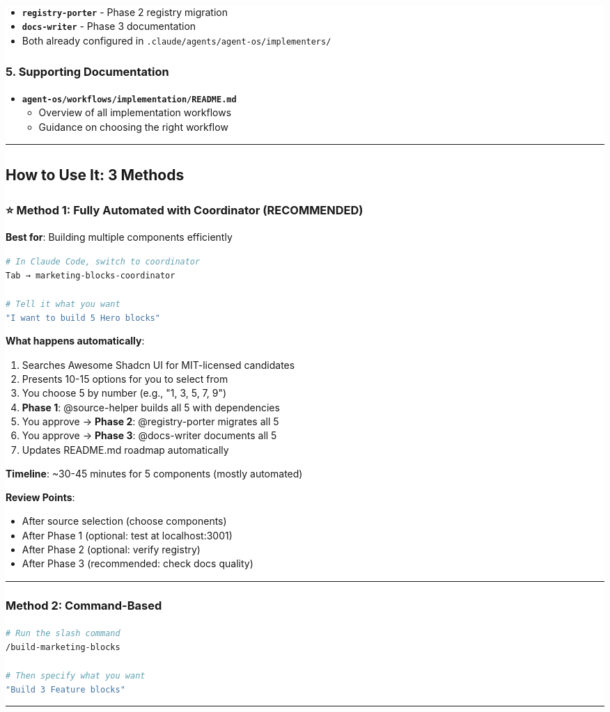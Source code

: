 - **`registry-porter`** - Phase 2 registry migration
- **`docs-writer`** - Phase 3 documentation
- Both already configured in `.claude/agents/agent-os/implementers/`

### 5. Supporting Documentation

- **`agent-os/workflows/implementation/README.md`**
  - Overview of all implementation workflows
  - Guidance on choosing the right workflow

---

## How to Use It: 3 Methods

### ⭐️ Method 1: Fully Automated with Coordinator (RECOMMENDED)

**Best for**: Building multiple components efficiently

```bash
# In Claude Code, switch to coordinator
Tab → marketing-blocks-coordinator

# Tell it what you want
"I want to build 5 Hero blocks"
```

**What happens automatically**:

1. Searches Awesome Shadcn UI for MIT-licensed candidates
2. Presents 10-15 options for you to select from
3. You choose 5 by number (e.g., "1, 3, 5, 7, 9")
4. **Phase 1**: @source-helper builds all 5 with dependencies
5. You approve → **Phase 2**: @registry-porter migrates all 5
6. You approve → **Phase 3**: @docs-writer documents all 5
7. Updates README.md roadmap automatically

**Timeline**: ~30-45 minutes for 5 components (mostly automated)

**Review Points**:

- After source selection (choose components)
- After Phase 1 (optional: test at localhost:3001)
- After Phase 2 (optional: verify registry)
- After Phase 3 (recommended: check docs quality)

---

### Method 2: Command-Based

```bash
# Run the slash command
/build-marketing-blocks

# Then specify what you want
"Build 3 Feature blocks"
```

---